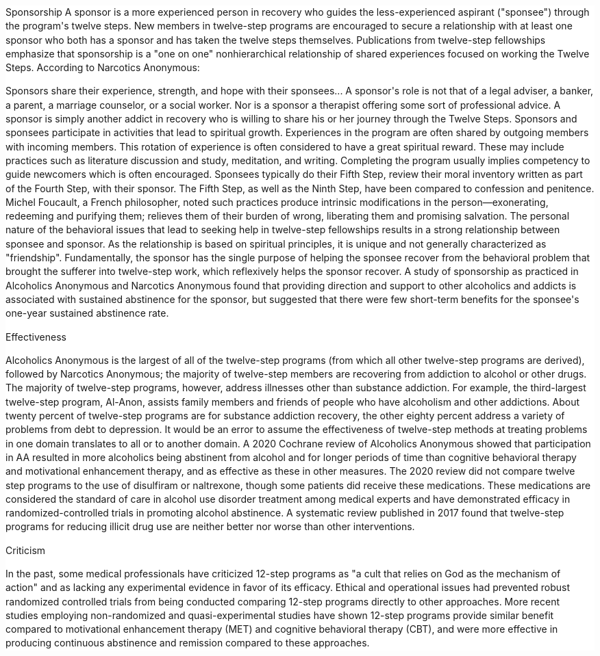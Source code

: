 Sponsorship
A sponsor is a more experienced person in recovery who guides the less-experienced aspirant ("sponsee") through the program's twelve steps. New members in twelve-step programs are encouraged to secure a relationship with at least one sponsor who both has a sponsor and has taken the twelve steps themselves. Publications from twelve-step fellowships emphasize that sponsorship is a "one on one" nonhierarchical relationship of shared experiences focused on working the Twelve Steps. According to Narcotics Anonymous:

Sponsors share their experience, strength, and hope with their sponsees... A sponsor's role is not that of a legal adviser, a banker, a parent, a marriage counselor, or a social worker. Nor is a sponsor a therapist offering some sort of professional advice. A sponsor is simply another addict in recovery who is willing to share his or her journey through the Twelve Steps.
Sponsors and sponsees participate in activities that lead to spiritual growth. Experiences in the program are often shared by outgoing members with incoming members. This rotation of experience is often considered to have a great spiritual reward. These may include practices such as literature discussion and study, meditation, and writing. Completing the program usually implies competency to guide newcomers which is often encouraged. Sponsees typically do their Fifth Step, review their moral inventory written as part of the Fourth Step, with their sponsor. The Fifth Step, as well as the Ninth Step, have been compared to confession and penitence. Michel Foucault, a French philosopher, noted such practices produce intrinsic modifications in the person—exonerating, redeeming and purifying them; relieves them of their burden of wrong, liberating them and promising salvation. The personal nature of the behavioral issues that lead to seeking help in twelve-step fellowships results in a strong relationship between sponsee and sponsor. As the relationship is based on spiritual principles, it is unique and not generally characterized as "friendship". Fundamentally, the sponsor has the single purpose of helping the sponsee recover from the behavioral problem that brought the sufferer into twelve-step work, which reflexively helps the sponsor recover. A study of sponsorship as practiced in Alcoholics Anonymous and Narcotics Anonymous found that providing direction and support to other alcoholics and addicts is associated with sustained abstinence for the sponsor, but suggested that there were few short-term benefits for the sponsee's one-year sustained abstinence rate.

Effectiveness

Alcoholics Anonymous is the largest of all of the twelve-step programs (from which all other twelve-step programs are derived), followed by Narcotics Anonymous; the majority of twelve-step members are recovering from addiction to alcohol or other drugs. The majority of twelve-step programs, however, address illnesses other than substance addiction. For example, the third-largest twelve-step program, Al-Anon, assists family members and friends of people who have alcoholism and other addictions. About twenty percent of twelve-step programs are for substance addiction recovery, the other eighty percent address a variety of problems from debt to depression. It would be an error to assume the effectiveness of twelve-step methods at treating problems in one domain translates to all or to another domain. A 2020 Cochrane review of Alcoholics Anonymous showed that participation in AA resulted in more alcoholics being abstinent from alcohol and for longer periods of time than cognitive behavioral therapy and motivational enhancement therapy, and as effective as these in other measures. The 2020 review did not compare twelve step programs to the use of disulfiram or naltrexone, though some patients did receive these medications. These medications are considered the standard of care in alcohol use disorder treatment among medical experts and have demonstrated efficacy in randomized-controlled trials in promoting alcohol abstinence. A systematic review published in 2017 found that twelve-step programs for reducing illicit drug use are neither better nor worse than other interventions.

Criticism

In the past, some medical professionals have criticized 12-step programs as "a cult that relies on God as the mechanism of action" and as lacking any experimental evidence in favor of its efficacy. Ethical and operational issues had prevented robust randomized controlled trials from being conducted comparing 12-step programs directly to other approaches. More recent studies employing non-randomized and quasi-experimental studies have shown 12-step programs provide similar benefit compared to motivational enhancement therapy (MET) and cognitive behavioral therapy (CBT), and were more effective in producing continuous abstinence and remission compared to these approaches.
